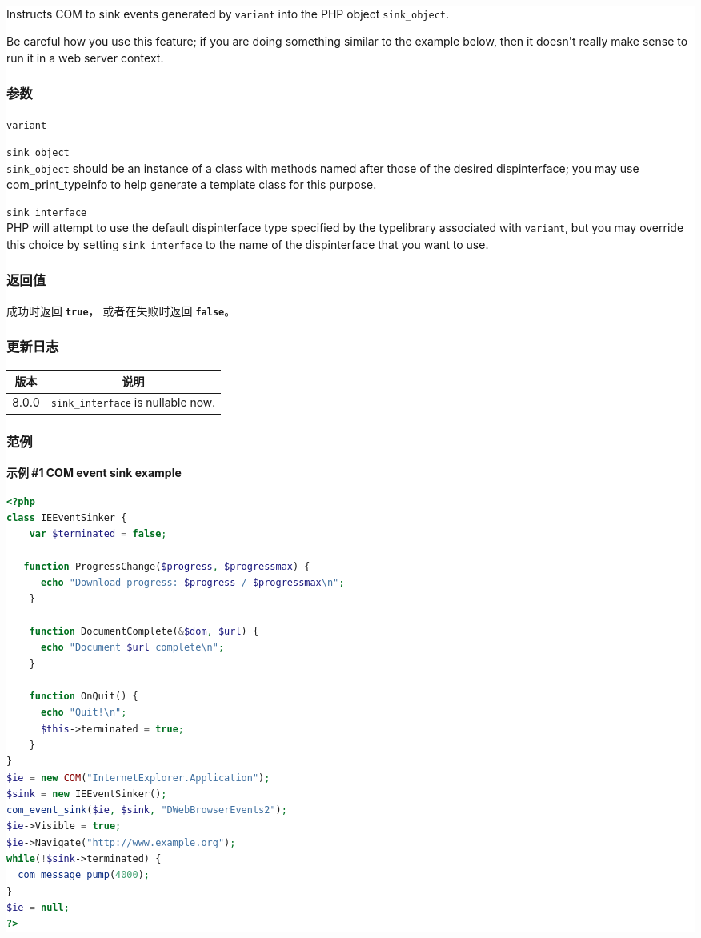 Instructs COM to sink events generated by `variant` into the PHP object
`sink_object`.

Be careful how you use this feature; if you are doing something similar
to the example below, then it doesn't really make sense to run it in a
web server context.

### 参数

`variant`  

`sink_object`  
`sink_object` should be an instance of a class with methods named after
those of the desired dispinterface; you may use <span
class="function">com\_print\_typeinfo</span> to help generate a template
class for this purpose.

`sink_interface`  
PHP will attempt to use the default dispinterface type specified by the
typelibrary associated with `variant`, but you may override this choice
by setting `sink_interface` to the name of the dispinterface that you
want to use.

### 返回值

成功时返回 **`true`**， 或者在失败时返回 **`false`**。

### 更新日志

| 版本  | 说明                              |
|-------|-----------------------------------|
| 8.0.0 | `sink_interface` is nullable now. |

### 范例

**示例 \#1 COM event sink example**

``` php
<?php
class IEEventSinker {
    var $terminated = false;

   function ProgressChange($progress, $progressmax) {
      echo "Download progress: $progress / $progressmax\n";
    }

    function DocumentComplete(&$dom, $url) {
      echo "Document $url complete\n";
    }

    function OnQuit() {
      echo "Quit!\n";
      $this->terminated = true;
    }
}
$ie = new COM("InternetExplorer.Application");
$sink = new IEEventSinker();
com_event_sink($ie, $sink, "DWebBrowserEvents2");
$ie->Visible = true;
$ie->Navigate("http://www.example.org");
while(!$sink->terminated) {
  com_message_pump(4000);
}
$ie = null;
?>
```